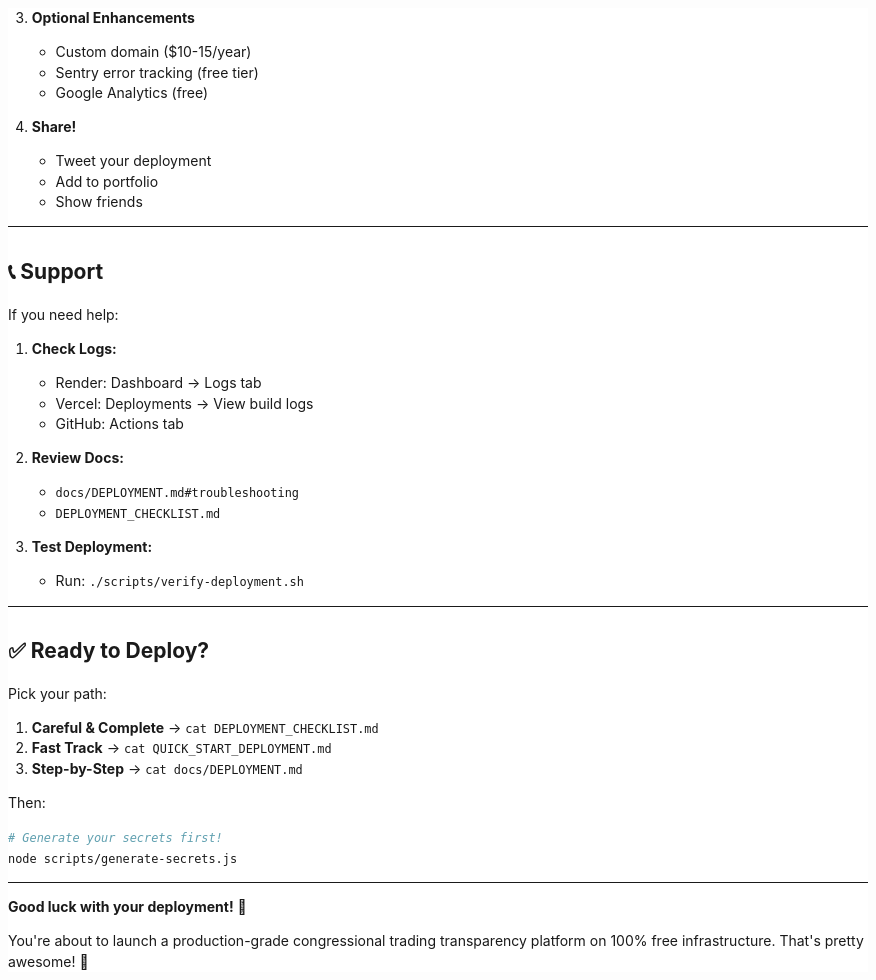 3. **Optional Enhancements**
   - Custom domain ($10-15/year)
   - Sentry error tracking (free tier)
   - Google Analytics (free)

4. **Share!**
   - Tweet your deployment
   - Add to portfolio
   - Show friends

---

## 📞 Support

If you need help:

1. **Check Logs:**
   - Render: Dashboard → Logs tab
   - Vercel: Deployments → View build logs
   - GitHub: Actions tab

2. **Review Docs:**
   - `docs/DEPLOYMENT.md#troubleshooting`
   - `DEPLOYMENT_CHECKLIST.md`

3. **Test Deployment:**
   - Run: `./scripts/verify-deployment.sh`

---

## ✅ Ready to Deploy?

Pick your path:

1. **Careful & Complete** → `cat DEPLOYMENT_CHECKLIST.md`
2. **Fast Track** → `cat QUICK_START_DEPLOYMENT.md`
3. **Step-by-Step** → `cat docs/DEPLOYMENT.md`

Then:

```bash
# Generate your secrets first!
node scripts/generate-secrets.js
```

---

**Good luck with your deployment!** 🚀

You're about to launch a production-grade congressional trading transparency platform on 100% free infrastructure. That's pretty awesome! 🎉
